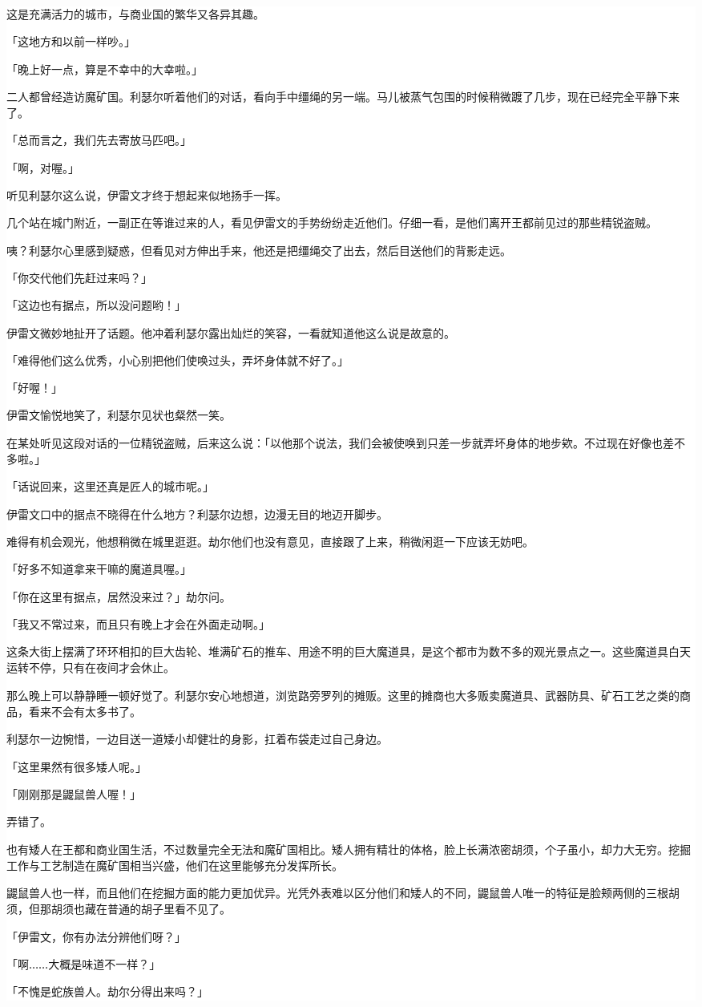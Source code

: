 这是充满活力的城市，与商业国的繁华又各异其趣。

「这地方和以前一样吵。」

「晚上好一点，算是不幸中的大幸啦。」

二人都曾经造访魔矿国。利瑟尔听着他们的对话，看向手中缰绳的另一端。马儿被蒸气包围的时候稍微踱了几步，现在已经完全平静下来了。

「总而言之，我们先去寄放马匹吧。」

「啊，对喔。」

听见利瑟尔这么说，伊雷文才终于想起来似地扬手一挥。

几个站在城门附近，一副正在等谁过来的人，看见伊雷文的手势纷纷走近他们。仔细一看，是他们离开王都前见过的那些精锐盗贼。

咦？利瑟尔心里感到疑惑，但看见对方伸出手来，他还是把缰绳交了出去，然后目送他们的背影走远。

「你交代他们先赶过来吗？」

「这边也有据点，所以没问题哟！」

伊雷文微妙地扯开了话题。他冲着利瑟尔露出灿烂的笑容，一看就知道他这么说是故意的。

「难得他们这么优秀，小心别把他们使唤过头，弄坏身体就不好了。」

「好喔！」

伊雷文愉悦地笑了，利瑟尔见状也粲然一笑。

在某处听见这段对话的一位精锐盗贼，后来这么说：「以他那个说法，我们会被使唤到只差一步就弄坏身体的地步欸。不过现在好像也差不多啦。」

「话说回来，这里还真是匠人的城市呢。」

伊雷文口中的据点不晓得在什么地方？利瑟尔边想，边漫无目的地迈开脚步。

难得有机会观光，他想稍微在城里逛逛。劫尔他们也没有意见，直接跟了上来，稍微闲逛一下应该无妨吧。

「好多不知道拿来干嘛的魔道具喔。」

「你在这里有据点，居然没来过？」劫尔问。

「我又不常过来，而且只有晚上才会在外面走动啊。」

这条大街上摆满了环环相扣的巨大齿轮、堆满矿石的推车、用途不明的巨大魔道具，是这个都市为数不多的观光景点之一。这些魔道具白天运转不停，只有在夜间才会休止。

那么晚上可以静静睡一顿好觉了。利瑟尔安心地想道，浏览路旁罗列的摊贩。这里的摊商也大多贩卖魔道具、武器防具、矿石工艺之类的商品，看来不会有太多书了。

利瑟尔一边惋惜，一边目送一道矮小却健壮的身影，扛着布袋走过自己身边。

「这里果然有很多矮人呢。」

「刚刚那是鼹鼠兽人喔！」

弄错了。

也有矮人在王都和商业国生活，不过数量完全无法和魔矿国相比。矮人拥有精壮的体格，脸上长满浓密胡须，个子虽小，却力大无穷。挖掘工作与工艺制造在魔矿国相当兴盛，他们在这里能够充分发挥所长。

鼹鼠兽人也一样，而且他们在挖掘方面的能力更加优异。光凭外表难以区分他们和矮人的不同，鼹鼠兽人唯一的特征是脸颊两侧的三根胡须，但那胡须也藏在普通的胡子里看不见了。

「伊雷文，你有办法分辨他们呀？」

「啊……大概是味道不一样？」

「不愧是蛇族兽人。劫尔分得出来吗？」
